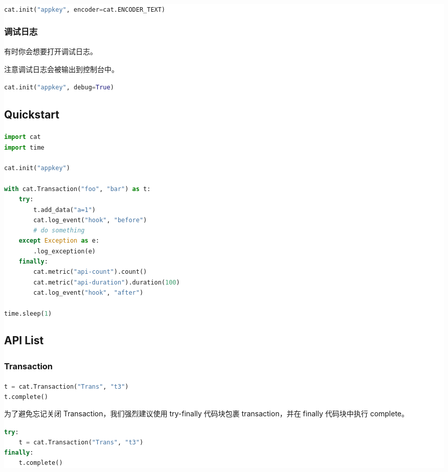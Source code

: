 ```python
cat.init("appkey", encoder=cat.ENCODER_TEXT)
```

### 调试日志

有时你会想要打开调试日志。

注意调试日志会被输出到控制台中。

```python
cat.init("appkey", debug=True)
```

## Quickstart

```python
import cat
import time

cat.init("appkey")

with cat.Transaction("foo", "bar") as t:
    try:
        t.add_data("a=1")
        cat.log_event("hook", "before")
        # do something
    except Exception as e:
        .log_exception(e)
    finally:
        cat.metric("api-count").count()
        cat.metric("api-duration").duration(100)
        cat.log_event("hook", "after")

time.sleep(1)
```

## API List

### Transaction

```python
t = cat.Transaction("Trans", "t3")
t.complete()
```

为了避免忘记关闭 Transaction，我们强烈建议使用 try-finally 代码块包裹 transaction，并在 finally 代码块中执行 complete。

```python
try:
	t = cat.Transaction("Trans", "t3")
finally:
	t.complete()
```
